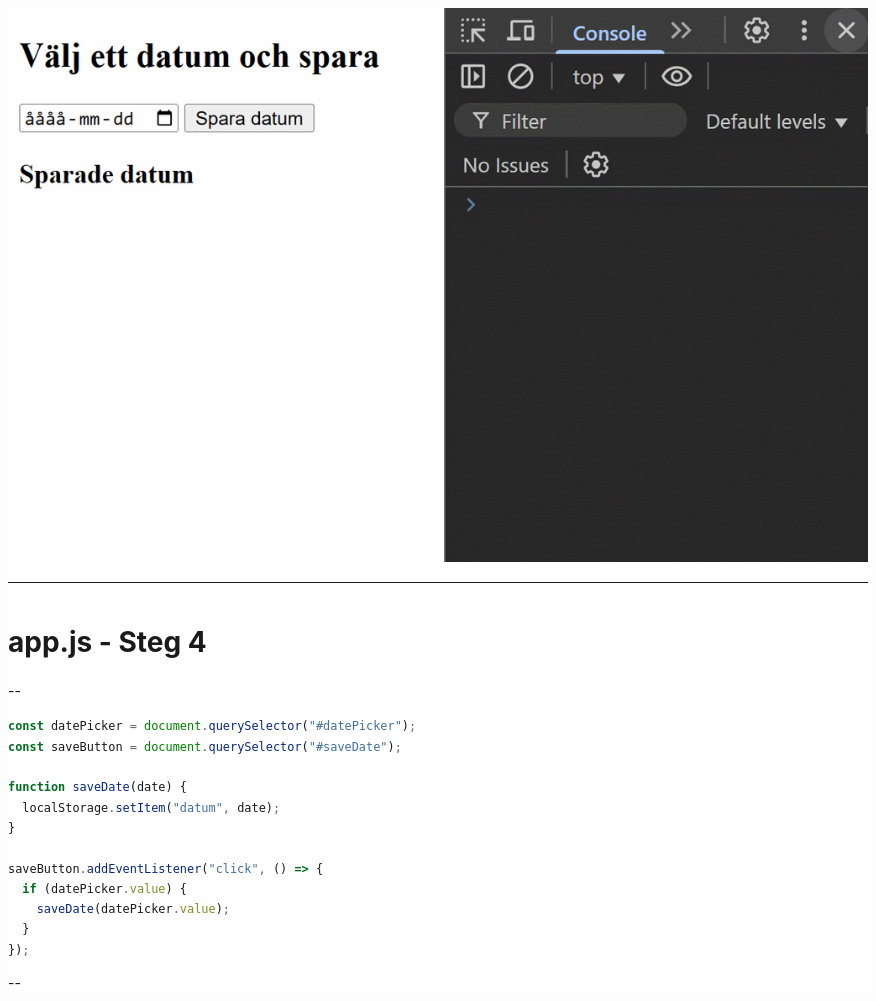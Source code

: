 ![date03](date03.gif)

---

# app.js - Steg 4

--

```js [5]
const datePicker = document.querySelector("#datePicker");
const saveButton = document.querySelector("#saveDate");

function saveDate(date) {
  localStorage.setItem("datum", date);
}

saveButton.addEventListener("click", () => {
  if (datePicker.value) {
    saveDate(datePicker.value);
  }
});
```

--
